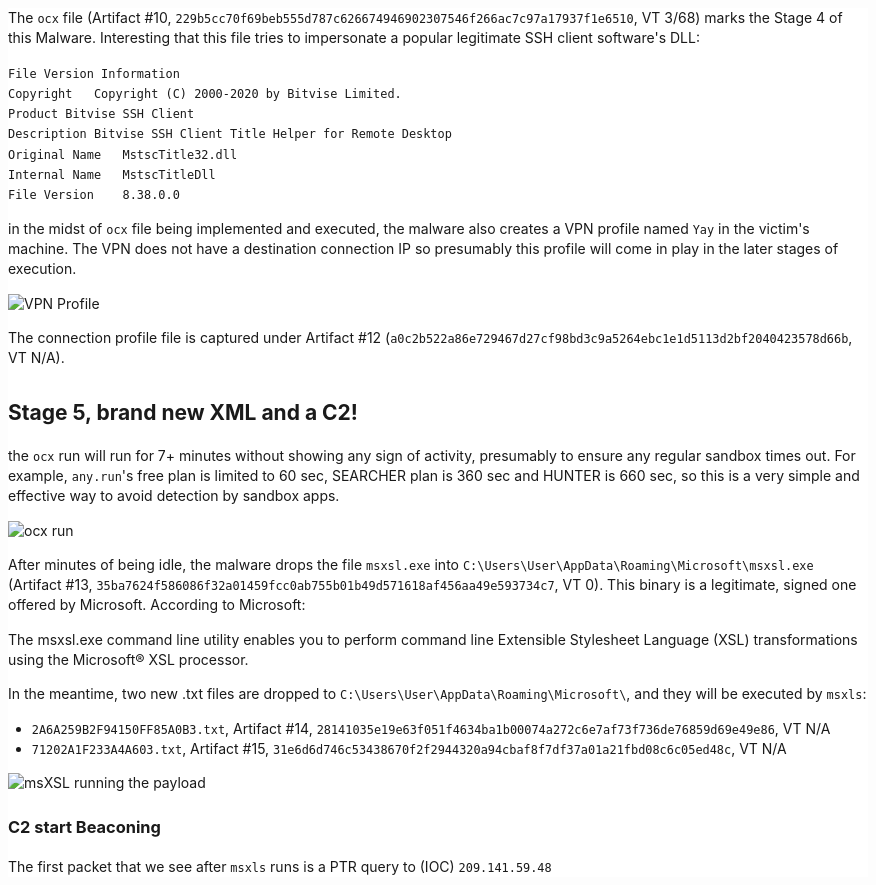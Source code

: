 
The `ocx` file (Artifact #10, `229b5cc70f69beb555d787c626674946902307546f266ac7c97a17937f1e6510`, VT 3/68) marks the Stage 4 of this Malware. Interesting that this file tries to impersonate a popular legitimate SSH client software's DLL:

```
File Version Information
Copyright	Copyright (C) 2000-2020 by Bitvise Limited.
Product	Bitvise SSH Client
Description	Bitvise SSH Client Title Helper for Remote Desktop
Original Name	MstscTitle32.dll
Internal Name	MstscTitleDll
File Version	8.38.0.0
```

in the midst of `ocx` file being implemented and executed, the malware also creates a VPN profile named `Yay` in the victim's machine. The VPN does not have a destination connection IP so presumably this profile will come in play in the later stages of execution.


![VPN Profile](/img/malware-applocker-bypass/13.jpg "Yay VPN")

The connection profile file is captured under Artifact #12 (`a0c2b522a86e729467d27cf98bd3c9a5264ebc1e1d5113d2bf2040423578d66b`, VT N/A).

## Stage 5, brand new XML and a C2!

the `ocx` run will run for 7+ minutes without showing any sign of activity, presumably to ensure any regular sandbox times out. For example, `any.run`'s free plan is limited to 60 sec, SEARCHER plan is 360 sec and HUNTER is 660 sec, so this is a very simple and effective way to avoid detection by sandbox apps.

![ocx run](/img/malware-applocker-bypass/12.jpg "Runtime")

After minutes of being idle, the malware drops the file `msxsl.exe` into `C:\Users\User\AppData\Roaming\Microsoft\msxsl.exe` (Artifact #13, `35ba7624f586086f32a01459fcc0ab755b01b49d571618af456aa49e593734c7`, VT 0). This binary is a legitimate, signed one offered by Microsoft. According to Microsoft:

The msxsl.exe command line utility enables you to perform command line Extensible Stylesheet Language (XSL) transformations using the Microsoft® XSL processor.

In the meantime, two new .txt files are dropped to `C:\Users\User\AppData\Roaming\Microsoft\`, and they will be executed by `msxls`:

- `2A6A259B2F94150FF85A0B3.txt`, Artifact #14, `28141035e19e63f051f4634ba1b00074a272c6e7af73f736de76859d69e49e86`, VT N/A
- `71202A1F233A4A603.txt`, Artifact #15, `31e6d6d746c53438670f2f2944320a94cbaf8f7df37a01a21fbd08c6c05ed48c`, VT N/A

![msXSL running the payload](/img/malware-applocker-bypass/14.jpg "MSXSL running the payload")

### C2 start Beaconing

The first packet that we see after `msxls` runs is a PTR query to (IOC) `209.141.59.48`
